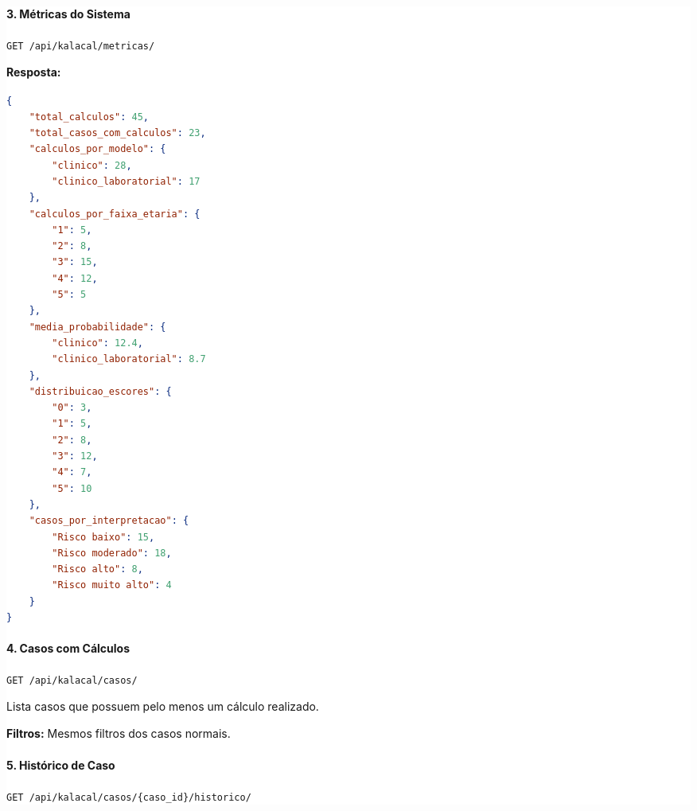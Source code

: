 #### 3. Métricas do Sistema
```http
GET /api/kalacal/metricas/
```

**Resposta:**
```json
{
    "total_calculos": 45,
    "total_casos_com_calculos": 23,
    "calculos_por_modelo": {
        "clinico": 28,
        "clinico_laboratorial": 17
    },
    "calculos_por_faixa_etaria": {
        "1": 5,
        "2": 8,
        "3": 15,
        "4": 12,
        "5": 5
    },
    "media_probabilidade": {
        "clinico": 12.4,
        "clinico_laboratorial": 8.7
    },
    "distribuicao_escores": {
        "0": 3,
        "1": 5,
        "2": 8,
        "3": 12,
        "4": 7,
        "5": 10
    },
    "casos_por_interpretacao": {
        "Risco baixo": 15,
        "Risco moderado": 18,
        "Risco alto": 8,
        "Risco muito alto": 4
    }
}
```

#### 4. Casos com Cálculos
```http
GET /api/kalacal/casos/
```

Lista casos que possuem pelo menos um cálculo realizado.

**Filtros:** Mesmos filtros dos casos normais.

#### 5. Histórico de Caso
```http
GET /api/kalacal/casos/{caso_id}/historico/
```
